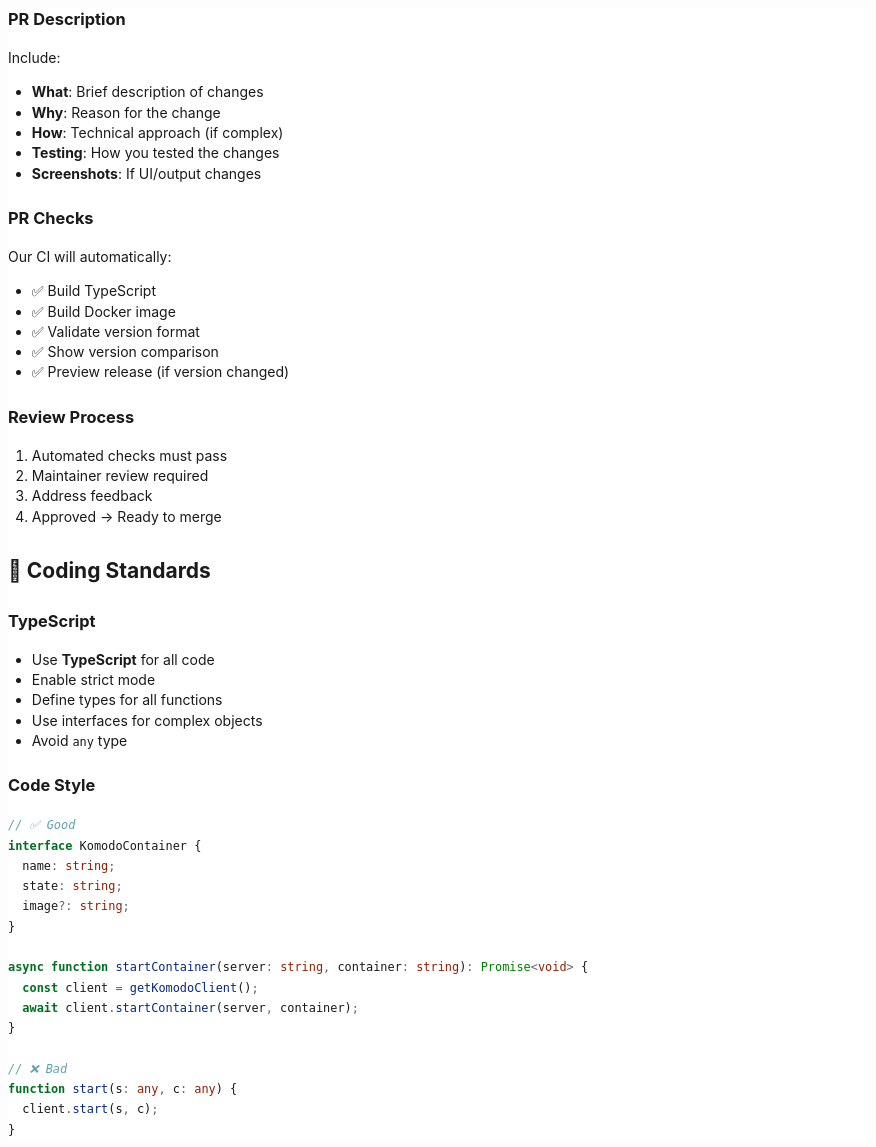 ### PR Description

Include:
- **What**: Brief description of changes
- **Why**: Reason for the change
- **How**: Technical approach (if complex)
- **Testing**: How you tested the changes
- **Screenshots**: If UI/output changes

### PR Checks

Our CI will automatically:
- ✅ Build TypeScript
- ✅ Build Docker image
- ✅ Validate version format
- ✅ Show version comparison
- ✅ Preview release (if version changed)

### Review Process

1. Automated checks must pass
2. Maintainer review required
3. Address feedback
4. Approved → Ready to merge

## 🎨 Coding Standards

### TypeScript

- Use **TypeScript** for all code
- Enable strict mode
- Define types for all functions
- Use interfaces for complex objects
- Avoid `any` type

### Code Style

```typescript
// ✅ Good
interface KomodoContainer {
  name: string;
  state: string;
  image?: string;
}

async function startContainer(server: string, container: string): Promise<void> {
  const client = getKomodoClient();
  await client.startContainer(server, container);
}

// ❌ Bad
function start(s: any, c: any) {
  client.start(s, c);
}
```
